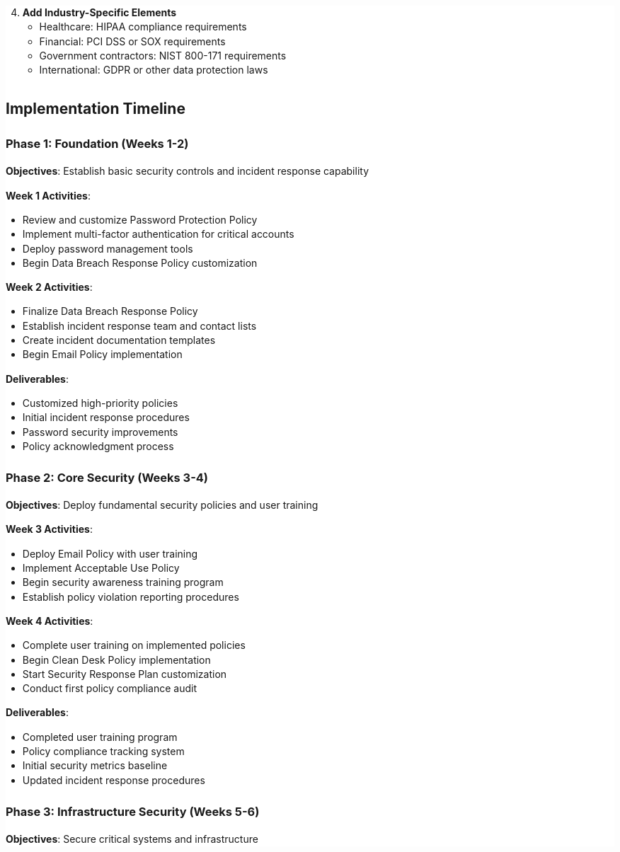 4. **Add Industry-Specific Elements**
   - Healthcare: HIPAA compliance requirements
   - Financial: PCI DSS or SOX requirements
   - Government contractors: NIST 800-171 requirements
   - International: GDPR or other data protection laws

## Implementation Timeline

### Phase 1: Foundation (Weeks 1-2)
**Objectives**: Establish basic security controls and incident response capability

**Week 1 Activities**:
- Review and customize Password Protection Policy
- Implement multi-factor authentication for critical accounts
- Deploy password management tools
- Begin Data Breach Response Policy customization

**Week 2 Activities**:
- Finalize Data Breach Response Policy
- Establish incident response team and contact lists
- Create incident documentation templates
- Begin Email Policy implementation

**Deliverables**:
- Customized high-priority policies
- Initial incident response procedures
- Password security improvements
- Policy acknowledgment process

### Phase 2: Core Security (Weeks 3-4)
**Objectives**: Deploy fundamental security policies and user training

**Week 3 Activities**:
- Deploy Email Policy with user training
- Implement Acceptable Use Policy
- Begin security awareness training program
- Establish policy violation reporting procedures

**Week 4 Activities**:
- Complete user training on implemented policies
- Begin Clean Desk Policy implementation
- Start Security Response Plan customization
- Conduct first policy compliance audit

**Deliverables**:
- Completed user training program
- Policy compliance tracking system
- Initial security metrics baseline
- Updated incident response procedures

### Phase 3: Infrastructure Security (Weeks 5-6)
**Objectives**: Secure critical systems and infrastructure
